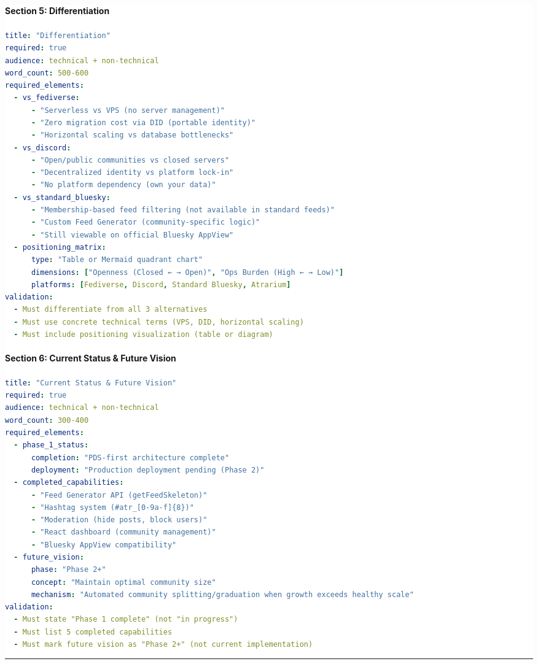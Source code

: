 #### Section 5: Differentiation
```yaml
title: "Differentiation"
required: true
audience: technical + non-technical
word_count: 500-600
required_elements:
  - vs_fediverse:
      - "Serverless vs VPS (no server management)"
      - "Zero migration cost via DID (portable identity)"
      - "Horizontal scaling vs database bottlenecks"
  - vs_discord:
      - "Open/public communities vs closed servers"
      - "Decentralized identity vs platform lock-in"
      - "No platform dependency (own your data)"
  - vs_standard_bluesky:
      - "Membership-based feed filtering (not available in standard feeds)"
      - "Custom Feed Generator (community-specific logic)"
      - "Still viewable on official Bluesky AppView"
  - positioning_matrix:
      type: "Table or Mermaid quadrant chart"
      dimensions: ["Openness (Closed ← → Open)", "Ops Burden (High ← → Low)"]
      platforms: [Fediverse, Discord, Standard Bluesky, Atrarium]
validation:
  - Must differentiate from all 3 alternatives
  - Must use concrete technical terms (VPS, DID, horizontal scaling)
  - Must include positioning visualization (table or diagram)
```

#### Section 6: Current Status & Future Vision
```yaml
title: "Current Status & Future Vision"
required: true
audience: technical + non-technical
word_count: 300-400
required_elements:
  - phase_1_status:
      completion: "PDS-first architecture complete"
      deployment: "Production deployment pending (Phase 2)"
  - completed_capabilities:
      - "Feed Generator API (getFeedSkeleton)"
      - "Hashtag system (#atr_[0-9a-f]{8})"
      - "Moderation (hide posts, block users)"
      - "React dashboard (community management)"
      - "Bluesky AppView compatibility"
  - future_vision:
      phase: "Phase 2+"
      concept: "Maintain optimal community size"
      mechanism: "Automated community splitting/graduation when growth exceeds healthy scale"
validation:
  - Must state "Phase 1 complete" (not "in progress")
  - Must list 5 completed capabilities
  - Must mark future vision as "Phase 2+" (not current implementation)
```

---